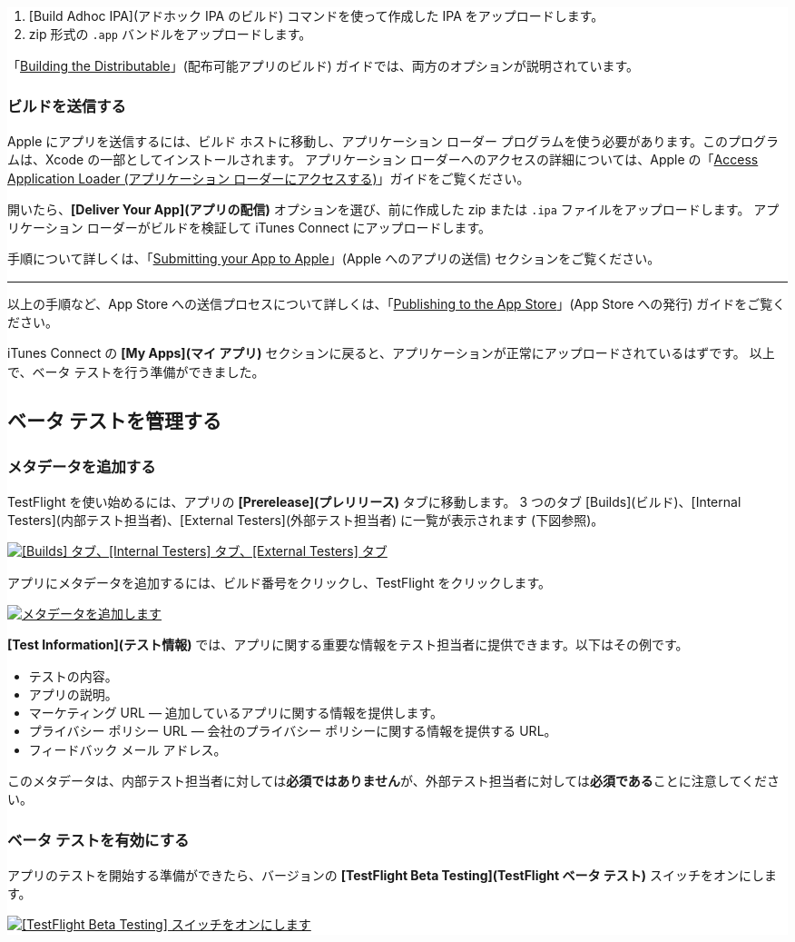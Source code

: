 1. [Build Adhoc IPA]\(アドホック IPA のビルド\) コマンドを使って作成した IPA をアップロードします。
1. zip 形式の `.app` バンドルをアップロードします。

 「[Building the Distributable](~/ios/deploy-test/app-distribution/app-store-distribution/publishing-to-the-app-store.md)」(配布可能アプリのビルド) ガイドでは、両方のオプションが説明されています。

###  <a name="submitting-your-build"></a>ビルドを送信する
 Apple にアプリを送信するには、ビルド ホストに移動し、アプリケーション ローダー プログラムを使う必要があります。このプログラムは、Xcode の一部としてインストールされます。 アプリケーション ローダーへのアクセスの詳細については、Apple の「[Access Application Loader (アプリケーション ローダーにアクセスする)](http://help.apple.com/itc/apploader/#/apdATD1E927-D1E1A1303-D1E927A1126)」ガイドをご覧ください。

開いたら、**[Deliver Your App]\(アプリの配信\)** オプションを選び、前に作成した zip または `.ipa` ファイルをアップロードします。 アプリケーション ローダーがビルドを検証して iTunes Connect にアップロードします。

 手順について詳しくは、「[Submitting your App to Apple](~/ios/deploy-test/app-distribution/app-store-distribution/publishing-to-the-app-store.md)」(Apple へのアプリの送信) セクションをご覧ください。

-----


以上の手順など、App Store への送信プロセスについて詳しくは、「[Publishing to the App Store](~/ios/deploy-test/app-distribution/app-store-distribution/publishing-to-the-app-store.md)」(App Store への発行) ガイドをご覧ください。

iTunes Connect の **[My Apps]\(マイ アプリ\)** セクションに戻ると、アプリケーションが正常にアップロードされているはずです。 以上で、ベータ テストを行う準備ができました。

## <a name="manage-beta-testing"></a>ベータ テストを管理する

### <a name="add-metadata"></a>メタデータを追加する

TestFlight を使い始めるには、アプリの **[Prerelease]\(プレリリース\)** タブに移動します。 3 つのタブ [Builds]\(ビルド\)、[Internal Testers]\(内部テスト担当者\)、[External Testers]\(外部テスト担当者\) に一覧が表示されます (下図参照)。

[![](testflight-images/app-uploaded.png "[Builds] タブ、[Internal Testers] タブ、[External Testers] タブ")](testflight-images/app-uploaded.png#lightbox)

アプリにメタデータを追加するには、ビルド番号をクリックし、TestFlight をクリックします。

[![](testflight-images/metadata.png "メタデータを追加します")](testflight-images/metadata.png#lightbox)

**[Test Information]\(テスト情報\)** では、アプリに関する重要な情報をテスト担当者に提供できます。以下はその例です。

- テストの内容。
- アプリの説明。
- マーケティング URL — 追加しているアプリに関する情報を提供します。
- プライバシー ポリシー URL — 会社のプライバシー ポリシーに関する情報を提供する URL。
- フィードバック メール アドレス。

このメタデータは、内部テスト担当者に対しては**必須ではありません**が、外部テスト担当者に対しては**必須である**ことに注意してください。

<a name="beta-testing" />

### <a name="enable-beta-testing"></a>ベータ テストを有効にする

アプリのテストを開始する準備ができたら、バージョンの **[TestFlight Beta Testing]\(TestFlight ベータ テスト\)** スイッチをオンにします。

[![](testflight-images/turn-on-testing.png "[TestFlight Beta Testing] スイッチをオンにします")](testflight-images/turn-on-testing.png#lightbox)
